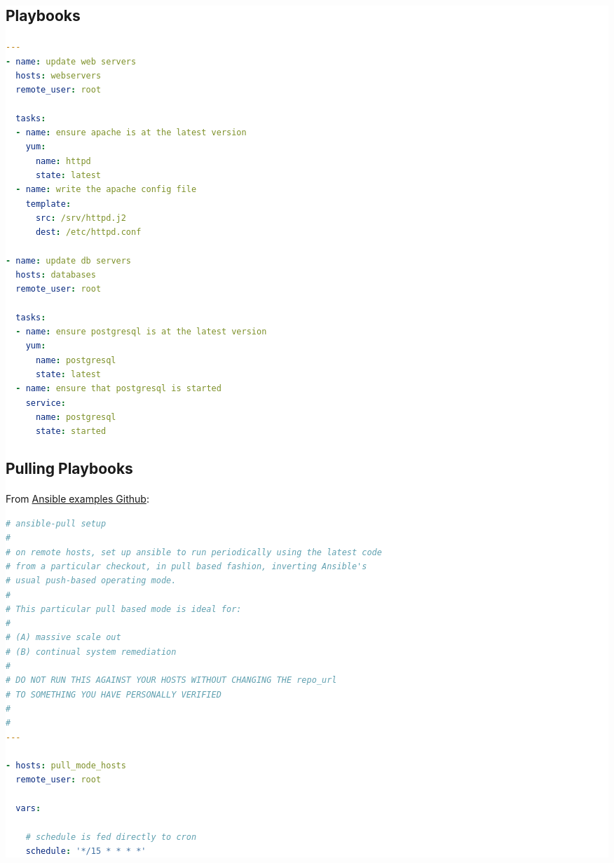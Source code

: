 ## Playbooks

```yaml
---
- name: update web servers
  hosts: webservers
  remote_user: root

  tasks:
  - name: ensure apache is at the latest version
    yum:
      name: httpd
      state: latest
  - name: write the apache config file
    template:
      src: /srv/httpd.j2
      dest: /etc/httpd.conf

- name: update db servers
  hosts: databases
  remote_user: root

  tasks:
  - name: ensure postgresql is at the latest version
    yum:
      name: postgresql
      state: latest
  - name: ensure that postgresql is started
    service:
      name: postgresql
      state: started
```

## Pulling Playbooks

From [Ansible examples Github](https://github.com/ansible/ansible-examples/blob/master/language_features/ansible_pull.yml):
```yaml
# ansible-pull setup
#
# on remote hosts, set up ansible to run periodically using the latest code
# from a particular checkout, in pull based fashion, inverting Ansible's
# usual push-based operating mode.
#
# This particular pull based mode is ideal for:
#
# (A) massive scale out
# (B) continual system remediation
#
# DO NOT RUN THIS AGAINST YOUR HOSTS WITHOUT CHANGING THE repo_url
# TO SOMETHING YOU HAVE PERSONALLY VERIFIED
#
#
---

- hosts: pull_mode_hosts
  remote_user: root

  vars:

    # schedule is fed directly to cron
    schedule: '*/15 * * * *'

```